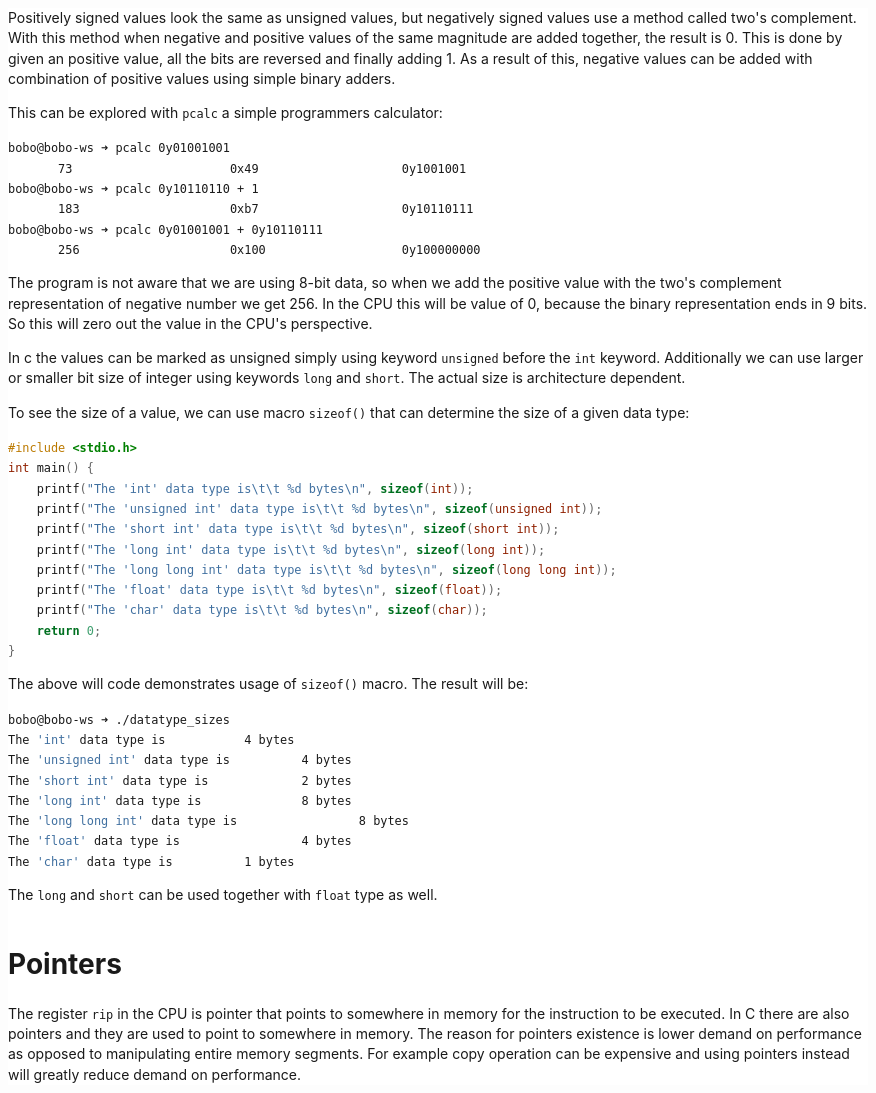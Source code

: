 Positively signed values look the same as unsigned values, but negatively signed values use a method called two's complement. With this method when negative and positive values of the same magnitude are added together, the result is 0. This is done by given an positive value, all the bits are reversed and finally adding 1. As a result of this, negative values can be added with combination of positive values using simple binary adders.

This can be explored with `pcalc` a simple programmers calculator:
```sh
bobo@bobo-ws ➜ pcalc 0y01001001  
       73                      0x49                    0y1001001  
bobo@bobo-ws ➜ pcalc 0y10110110 + 1  
       183                     0xb7                    0y10110111  
bobo@bobo-ws ➜ pcalc 0y01001001 + 0y10110111  
       256                     0x100                   0y100000000
```

The program is not aware that we are using 8-bit data, so when we add the positive value with the two's complement representation of negative number we get 256. In the CPU this will be value of 0, because the binary representation ends in 9 bits. So this will zero out the value in the CPU's perspective.

In c the values can be marked as unsigned simply using keyword `unsigned` before the `int` keyword. Additionally we can use larger or smaller bit size of integer using keywords `long` and `short`. The actual size is architecture dependent.

To see the size of a value, we can use macro `sizeof()` that can determine the size of a given data type:
```c
#include <stdio.h>
int main() {
	printf("The 'int' data type is\t\t %d bytes\n", sizeof(int));
	printf("The 'unsigned int' data type is\t\t %d bytes\n", sizeof(unsigned int));
	printf("The 'short int' data type is\t\t %d bytes\n", sizeof(short int));
	printf("The 'long int' data type is\t\t %d bytes\n", sizeof(long int));
	printf("The 'long long int' data type is\t\t %d bytes\n", sizeof(long long int));
	printf("The 'float' data type is\t\t %d bytes\n", sizeof(float));
	printf("The 'char' data type is\t\t %d bytes\n", sizeof(char));
	return 0;
}
```
The above will code demonstrates usage of `sizeof()` macro. The result will be:
```sh
bobo@bobo-ws ➜ ./datatype_sizes 
The 'int' data type is           4 bytes
The 'unsigned int' data type is          4 bytes
The 'short int' data type is             2 bytes
The 'long int' data type is              8 bytes
The 'long long int' data type is                 8 bytes
The 'float' data type is                 4 bytes
The 'char' data type is          1 bytes
```
The `long` and `short` can be used together with `float` type as well.

# Pointers
The register `rip` in the CPU is pointer that points to somewhere in memory for the instruction to be executed. In C there are also pointers and they are used to point to somewhere in memory. The reason for pointers existence is lower demand on performance as opposed to manipulating entire memory segments. For example copy operation can be expensive and using pointers instead will greatly reduce demand on performance.
